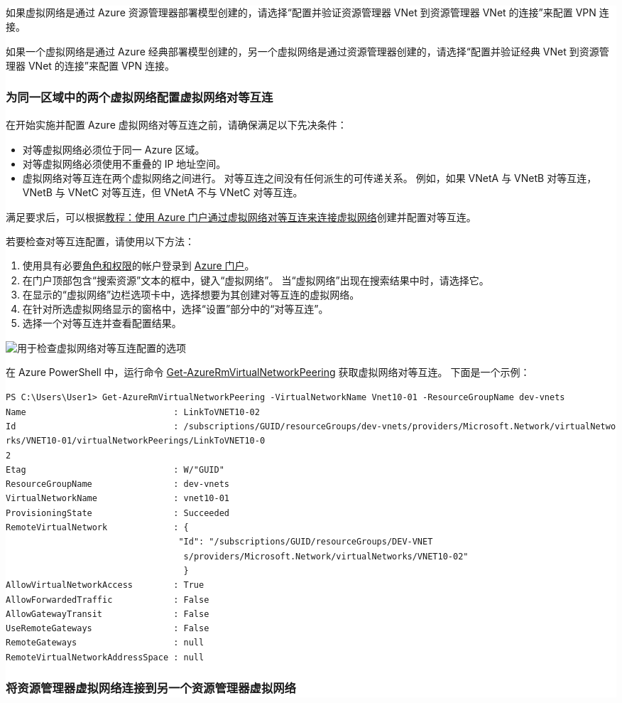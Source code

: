 如果虚拟网络是通过 Azure 资源管理器部署模型创建的，请选择“配置并验证资源管理器 VNet 到资源管理器 VNet 的连接”来配置 VPN 连接。 

如果一个虚拟网络是通过 Azure 经典部署模型创建的，另一个虚拟网络是通过资源管理器创建的，请选择“配置并验证经典 VNet 到资源管理器 VNet 的连接”来配置 VPN 连接。 

### <a name="configure-virtual-network-peering-for-two-virtual-networks-in-the-same-region"></a>为同一区域中的两个虚拟网络配置虚拟网络对等互连

在开始实施并配置 Azure 虚拟网络对等互连之前，请确保满足以下先决条件：

* 对等虚拟网络必须位于同一 Azure 区域。
* 对等虚拟网络必须使用不重叠的 IP 地址空间。
* 虚拟网络对等互连在两个虚拟网络之间进行。 对等互连之间没有任何派生的可传递关系。 例如，如果 VNetA 与 VNetB 对等互连，VNetB 与 VNetC 对等互连，但 VNetA 不与 VNetC 对等互连。 

满足要求后，可以根据[教程：使用 Azure 门户通过虚拟网络对等互连来连接虚拟网络](/virtual-network/virtual-network-create-peering)创建并配置对等互连。

若要检查对等互连配置，请使用以下方法：

1. 使用具有必要[角色和权限](virtual-network-manage-peering.md#permissions)的帐户登录到 [Azure 门户](https://portal.azure.cn/)。
2. 在门户顶部包含“搜索资源”文本的框中，键入“虚拟网络”。   当“虚拟网络”出现在搜索结果中时，请选择它。 
3. 在显示的“虚拟网络”边栏选项卡中，选择想要为其创建对等互连的虚拟网络。 
4. 在针对所选虚拟网络显示的窗格中，选择“设置”部分中的“对等互连”。  
5. 选择一个对等互连并查看配置结果。

![用于检查虚拟网络对等互连配置的选项](./media/virtual-network-configure-vnet-connections/4034496_en_1.png)

在 Azure PowerShell 中，运行命令 [Get-AzureRmVirtualNetworkPeering](https://docs.microsoft.com/powershell/module/azurerm.network/get-azurermvirtualnetworkpeering?view=azurermps-4.1.0) 获取虚拟网络对等互连。 下面是一个示例：

```
PS C:\Users\User1> Get-AzureRmVirtualNetworkPeering -VirtualNetworkName Vnet10-01 -ResourceGroupName dev-vnets
Name                             : LinkToVNET10-02
Id                               : /subscriptions/GUID/resourceGroups/dev-vnets/providers/Microsoft.Network/virtualNetworks/VNET10-01/virtualNetworkPeerings/LinkToVNET10-0
2
Etag                             : W/"GUID"
ResourceGroupName                : dev-vnets
VirtualNetworkName               : vnet10-01
ProvisioningState                : Succeeded
RemoteVirtualNetwork             : {
                                  "Id": "/subscriptions/GUID/resourceGroups/DEV-VNET
                                   s/providers/Microsoft.Network/virtualNetworks/VNET10-02"
                                   }
AllowVirtualNetworkAccess        : True
AllowForwardedTraffic            : False
AllowGatewayTransit              : False
UseRemoteGateways                : False
RemoteGateways                   : null
RemoteVirtualNetworkAddressSpace : null
```

### <a name="connect-a-resource-manager-virtual-network-to-another-resource-manager-virtual-network"></a>将资源管理器虚拟网络连接到另一个资源管理器虚拟网络
